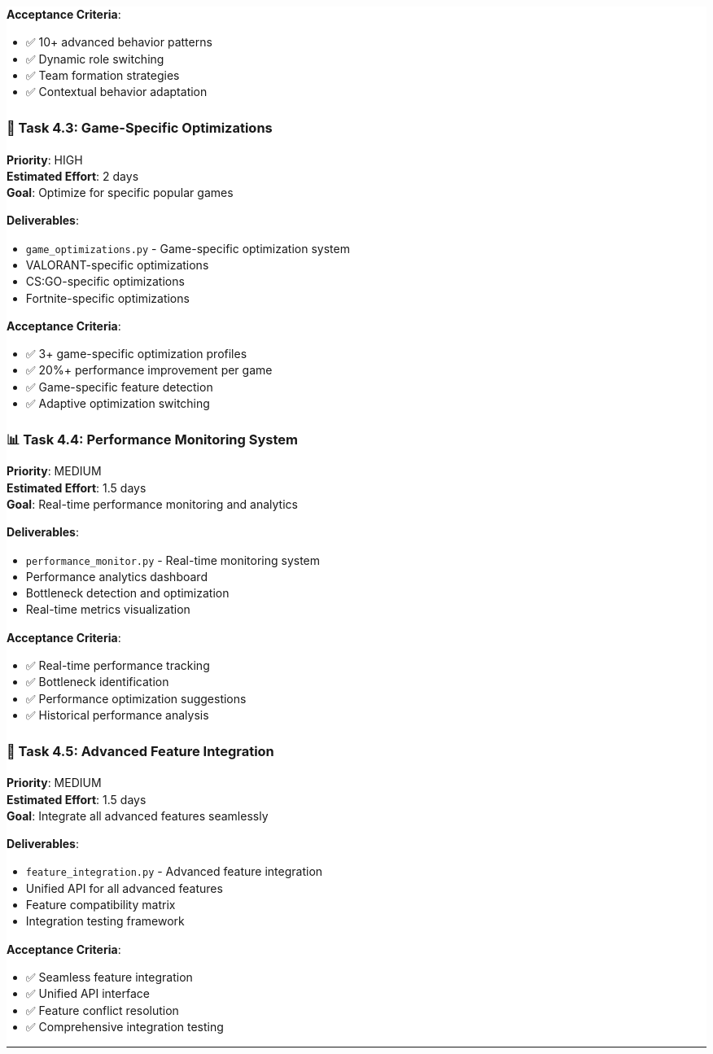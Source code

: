 **Acceptance Criteria**:
- ✅ 10+ advanced behavior patterns
- ✅ Dynamic role switching
- ✅ Team formation strategies
- ✅ Contextual behavior adaptation

### **🎯 Task 4.3: Game-Specific Optimizations**
**Priority**: HIGH  
**Estimated Effort**: 2 days  
**Goal**: Optimize for specific popular games

**Deliverables**:
- `game_optimizations.py` - Game-specific optimization system
- VALORANT-specific optimizations
- CS:GO-specific optimizations
- Fortnite-specific optimizations

**Acceptance Criteria**:
- ✅ 3+ game-specific optimization profiles
- ✅ 20%+ performance improvement per game
- ✅ Game-specific feature detection
- ✅ Adaptive optimization switching

### **📊 Task 4.4: Performance Monitoring System**
**Priority**: MEDIUM  
**Estimated Effort**: 1.5 days  
**Goal**: Real-time performance monitoring and analytics

**Deliverables**:
- `performance_monitor.py` - Real-time monitoring system
- Performance analytics dashboard
- Bottleneck detection and optimization
- Real-time metrics visualization

**Acceptance Criteria**:
- ✅ Real-time performance tracking
- ✅ Bottleneck identification
- ✅ Performance optimization suggestions
- ✅ Historical performance analysis

### **🔗 Task 4.5: Advanced Feature Integration**
**Priority**: MEDIUM  
**Estimated Effort**: 1.5 days  
**Goal**: Integrate all advanced features seamlessly

**Deliverables**:
- `feature_integration.py` - Advanced feature integration
- Unified API for all advanced features
- Feature compatibility matrix
- Integration testing framework

**Acceptance Criteria**:
- ✅ Seamless feature integration
- ✅ Unified API interface
- ✅ Feature conflict resolution
- ✅ Comprehensive integration testing

---